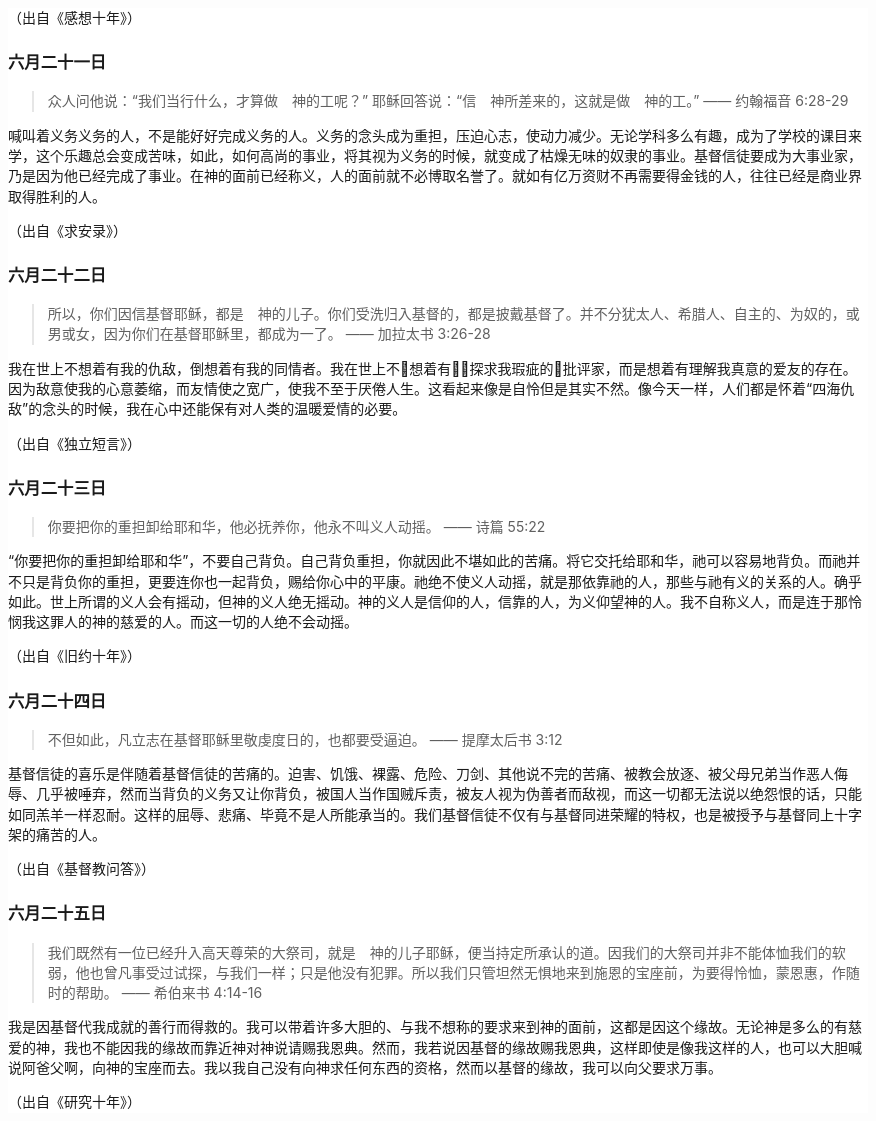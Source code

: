 （出自《感想十年》）


### 六月二十一日

> 众人问他说：“我们当行什么，才算做　神的工呢？” 耶稣回答说：“信　神所差来的，这就是做　神的工。”
> —— 约翰福音 6:28-29

喊叫着义务义务的人，不是能好好完成义务的人。义务的念头成为重担，压迫心志，使动力减少。无论学科多么有趣，成为了学校的课目来学，这个乐趣总会变成苦味，如此，如何高尚的事业，将其视为义务的时候，就变成了枯燥无味的奴隶的事业。基督信徒要成为大事业家，乃是因为他已经完成了事业。在神的面前已经称义，人的面前就不必博取名誉了。就如有亿万资财不再需要得金钱的人，往往已经是商业界取得胜利的人。

（出自《求安录》）


### 六月二十二日

> 所以，你们因信基督耶稣，都是　神的儿子。你们受洗归入基督的，都是披戴基督了。并不分犹太人、希腊人、自主的、为奴的，或男或女，因为你们在基督耶稣里，都成为一了。
> —— 加拉太书 3:26-28

我在世上不想着有我的仇敌，倒想着有我的同情者。我在世上不想着有探求我瑕疵的批评家，而是想着有理解我真意的爱友的存在。因为敌意使我的心意萎缩，而友情使之宽广，使我不至于厌倦人生。这看起来像是自怜但是其实不然。像今天一样，人们都是怀着“四海仇敌”的念头的时候，我在心中还能保有对人类的温暖爱情的必要。

（出自《独立短言》）


### 六月二十三日

> 你要把你的重担卸给耶和华，他必抚养你，他永不叫义人动摇。
> —— 诗篇 55:22

“你要把你的重担卸给耶和华”，不要自己背负。自己背负重担，你就因此不堪如此的苦痛。将它交托给耶和华，祂可以容易地背负。而祂并不只是背负你的重担，更要连你也一起背负，赐给你心中的平康。祂绝不使义人动摇，就是那依靠祂的人，那些与祂有义的关系的人。确乎如此。世上所谓的义人会有摇动，但神的义人绝无摇动。神的义人是信仰的人，信靠的人，为义仰望神的人。我不自称义人，而是连于那怜悯我这罪人的神的慈爱的人。而这一切的人绝不会动摇。

（出自《旧约十年》）


### 六月二十四日

> 不但如此，凡立志在基督耶稣里敬虔度日的，也都要受逼迫。
> —— 提摩太后书 3:12

基督信徒的喜乐是伴随着基督信徒的苦痛的。迫害、饥饿、裸露、危险、刀剑、其他说不完的苦痛、被教会放逐、被父母兄弟当作恶人侮辱、几乎被唾弃，然而当背负的义务又让你背负，被国人当作国贼斥责，被友人视为伪善者而敌视，而这一切都无法说以绝怨恨的话，只能如同羔羊一样忍耐。这样的屈辱、悲痛、毕竟不是人所能承当的。我们基督信徒不仅有与基督同进荣耀的特权，也是被授予与基督同上十字架的痛苦的人。

（出自《基督教问答》）


### 六月二十五日

> 我们既然有一位已经升入高天尊荣的大祭司，就是　神的儿子耶稣，便当持定所承认的道。因我们的大祭司并非不能体恤我们的软弱，他也曾凡事受过试探，与我们一样；只是他没有犯罪。所以我们只管坦然无惧地来到施恩的宝座前，为要得怜恤，蒙恩惠，作随时的帮助。
> —— 希伯来书 4:14-16

我是因基督代我成就的善行而得救的。我可以带着许多大胆的、与我不想称的要求来到神的面前，这都是因这个缘故。无论神是多么的有慈爱的神，我也不能因我的缘故而靠近神对神说请赐我恩典。然而，我若说因基督的缘故赐我恩典，这样即使是像我这样的人，也可以大胆喊说阿爸父啊，向神的宝座而去。我以我自己没有向神求任何东西的资格，然而以基督的缘故，我可以向父要求万事。

（出自《研究十年》）
